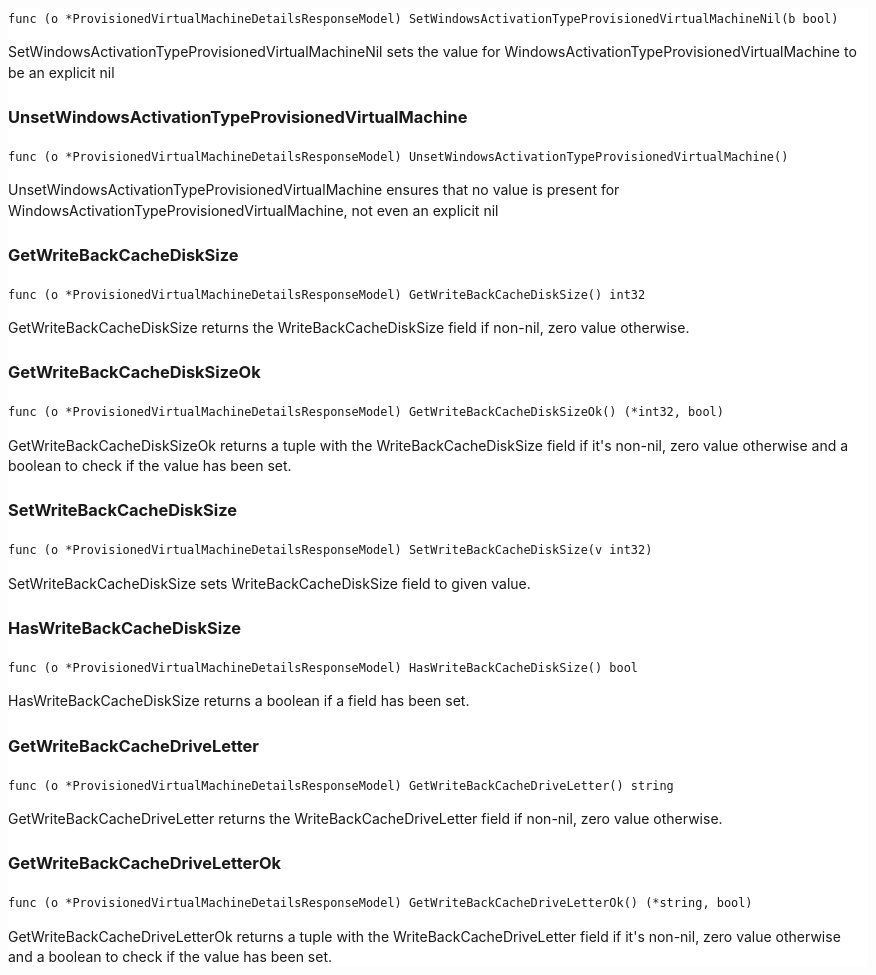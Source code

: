 `func (o *ProvisionedVirtualMachineDetailsResponseModel) SetWindowsActivationTypeProvisionedVirtualMachineNil(b bool)`

 SetWindowsActivationTypeProvisionedVirtualMachineNil sets the value for WindowsActivationTypeProvisionedVirtualMachine to be an explicit nil

### UnsetWindowsActivationTypeProvisionedVirtualMachine
`func (o *ProvisionedVirtualMachineDetailsResponseModel) UnsetWindowsActivationTypeProvisionedVirtualMachine()`

UnsetWindowsActivationTypeProvisionedVirtualMachine ensures that no value is present for WindowsActivationTypeProvisionedVirtualMachine, not even an explicit nil
### GetWriteBackCacheDiskSize

`func (o *ProvisionedVirtualMachineDetailsResponseModel) GetWriteBackCacheDiskSize() int32`

GetWriteBackCacheDiskSize returns the WriteBackCacheDiskSize field if non-nil, zero value otherwise.

### GetWriteBackCacheDiskSizeOk

`func (o *ProvisionedVirtualMachineDetailsResponseModel) GetWriteBackCacheDiskSizeOk() (*int32, bool)`

GetWriteBackCacheDiskSizeOk returns a tuple with the WriteBackCacheDiskSize field if it's non-nil, zero value otherwise
and a boolean to check if the value has been set.

### SetWriteBackCacheDiskSize

`func (o *ProvisionedVirtualMachineDetailsResponseModel) SetWriteBackCacheDiskSize(v int32)`

SetWriteBackCacheDiskSize sets WriteBackCacheDiskSize field to given value.

### HasWriteBackCacheDiskSize

`func (o *ProvisionedVirtualMachineDetailsResponseModel) HasWriteBackCacheDiskSize() bool`

HasWriteBackCacheDiskSize returns a boolean if a field has been set.

### GetWriteBackCacheDriveLetter

`func (o *ProvisionedVirtualMachineDetailsResponseModel) GetWriteBackCacheDriveLetter() string`

GetWriteBackCacheDriveLetter returns the WriteBackCacheDriveLetter field if non-nil, zero value otherwise.

### GetWriteBackCacheDriveLetterOk

`func (o *ProvisionedVirtualMachineDetailsResponseModel) GetWriteBackCacheDriveLetterOk() (*string, bool)`

GetWriteBackCacheDriveLetterOk returns a tuple with the WriteBackCacheDriveLetter field if it's non-nil, zero value otherwise
and a boolean to check if the value has been set.
